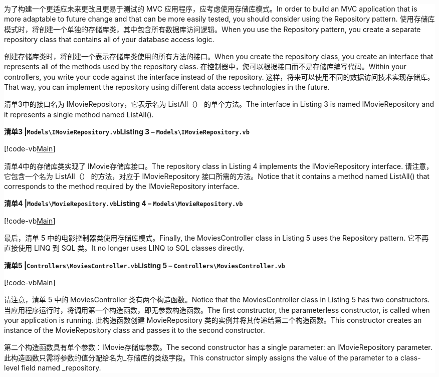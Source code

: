 <span data-ttu-id="3e2e2-225">为了构建一个更适应未来更改且更易于测试的 MVC 应用程序，应考虑使用存储库模式。</span><span class="sxs-lookup"><span data-stu-id="3e2e2-225">In order to build an MVC application that is more adaptable to future change and that can be more easily tested, you should consider using the Repository pattern.</span></span> <span data-ttu-id="3e2e2-226">使用存储库模式时，将创建一个单独的存储库类，其中包含所有数据库访问逻辑。</span><span class="sxs-lookup"><span data-stu-id="3e2e2-226">When you use the Repository pattern, you create a separate repository class that contains all of your database access logic.</span></span>

<span data-ttu-id="3e2e2-227">创建存储库类时，将创建一个表示存储库类使用的所有方法的接口。</span><span class="sxs-lookup"><span data-stu-id="3e2e2-227">When you create the repository class, you create an interface that represents all of the methods used by the repository class.</span></span> <span data-ttu-id="3e2e2-228">在控制器中，您可以根据接口而不是存储库编写代码。</span><span class="sxs-lookup"><span data-stu-id="3e2e2-228">Within your controllers, you write your code against the interface instead of the repository.</span></span> <span data-ttu-id="3e2e2-229">这样，将来可以使用不同的数据访问技术实现存储库。</span><span class="sxs-lookup"><span data-stu-id="3e2e2-229">That way, you can implement the repository using different data access technologies in the future.</span></span>

<span data-ttu-id="3e2e2-230">清单3中的接口名为 IMovieRepository，它表示名为 ListAll（） 的单个方法。</span><span class="sxs-lookup"><span data-stu-id="3e2e2-230">The interface in Listing 3 is named IMovieRepository and it represents a single method named ListAll().</span></span>

<span data-ttu-id="3e2e2-231">**清单3 |`Models\IMovieRepository.vb`**</span><span class="sxs-lookup"><span data-stu-id="3e2e2-231">**Listing 3 – `Models\IMovieRepository.vb`**</span></span>

[!code-vb[Main](creating-model-classes-with-linq-to-sql-vb/samples/sample3.vb)]

<span data-ttu-id="3e2e2-232">清单4中的存储库类实现了 IMovie存储库接口。</span><span class="sxs-lookup"><span data-stu-id="3e2e2-232">The repository class in Listing 4 implements the IMovieRepository interface.</span></span> <span data-ttu-id="3e2e2-233">请注意，它包含一个名为 ListAll（） 的方法，对应于 IMovieRepository 接口所需的方法。</span><span class="sxs-lookup"><span data-stu-id="3e2e2-233">Notice that it contains a method named ListAll() that corresponds to the method required by the IMovieRepository interface.</span></span>

<span data-ttu-id="3e2e2-234">**清单4 |`Models\MovieRepository.vb`**</span><span class="sxs-lookup"><span data-stu-id="3e2e2-234">**Listing 4 – `Models\MovieRepository.vb`**</span></span>

[!code-vb[Main](creating-model-classes-with-linq-to-sql-vb/samples/sample4.vb)]

<span data-ttu-id="3e2e2-235">最后，清单 5 中的电影控制器类使用存储库模式。</span><span class="sxs-lookup"><span data-stu-id="3e2e2-235">Finally, the MoviesController class in Listing 5 uses the Repository pattern.</span></span> <span data-ttu-id="3e2e2-236">它不再直接使用 LINQ 到 SQL 类。</span><span class="sxs-lookup"><span data-stu-id="3e2e2-236">It no longer uses LINQ to SQL classes directly.</span></span>

<span data-ttu-id="3e2e2-237">**清单5 |`Controllers\MoviesController.vb`**</span><span class="sxs-lookup"><span data-stu-id="3e2e2-237">**Listing 5 – `Controllers\MoviesController.vb`**</span></span>

[!code-vb[Main](creating-model-classes-with-linq-to-sql-vb/samples/sample5.vb)]

<span data-ttu-id="3e2e2-238">请注意，清单 5 中的 MoviesController 类有两个构造函数。</span><span class="sxs-lookup"><span data-stu-id="3e2e2-238">Notice that the MoviesController class in Listing 5 has two constructors.</span></span> <span data-ttu-id="3e2e2-239">当应用程序运行时，将调用第一个构造函数，即无参数构造函数。</span><span class="sxs-lookup"><span data-stu-id="3e2e2-239">The first constructor, the parameterless constructor, is called when your application is running.</span></span> <span data-ttu-id="3e2e2-240">此构造函数创建 MovieRepository 类的实例并将其传递给第二个构造函数。</span><span class="sxs-lookup"><span data-stu-id="3e2e2-240">This constructor creates an instance of the MovieRepository class and passes it to the second constructor.</span></span>

<span data-ttu-id="3e2e2-241">第二个构造函数具有单个参数：IMovie存储库参数。</span><span class="sxs-lookup"><span data-stu-id="3e2e2-241">The second constructor has a single parameter: an IMovieRepository parameter.</span></span> <span data-ttu-id="3e2e2-242">此构造函数只需将参数的值分配给名为\_存储库的类级字段。</span><span class="sxs-lookup"><span data-stu-id="3e2e2-242">This constructor simply assigns the value of the parameter to a class-level field named \_repository.</span></span>
